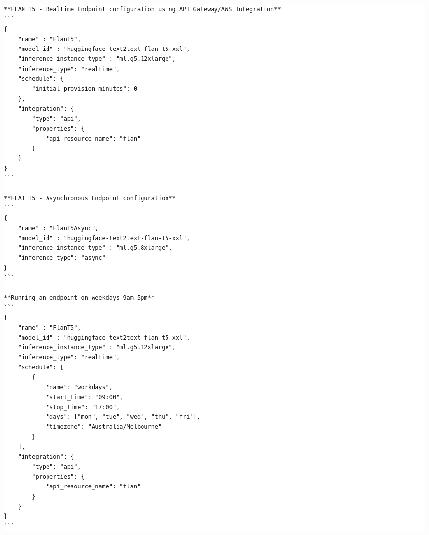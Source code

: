     **FLAN T5 - Realtime Endpoint configuration using API Gateway/AWS Integration**
    ```
    {
        "name" : "FlanT5",
        "model_id" : "huggingface-text2text-flan-t5-xxl",
        "inference_instance_type" : "ml.g5.12xlarge",
        "inference_type": "realtime",
        "schedule": {
            "initial_provision_minutes": 0
        },
        "integration": {
            "type": "api",
            "properties": {
                "api_resource_name": "flan"
            }
        }
    }
    ```

    **FLAT T5 - Asynchronous Endpoint configuration**
    ```
    {
        "name" : "FlanT5Async",
        "model_id" : "huggingface-text2text-flan-t5-xxl",
        "inference_instance_type" : "ml.g5.8xlarge",
        "inference_type": "async"
    }
    ```

    **Running an endpoint on weekdays 9am-5pm**
    ```
    {
        "name" : "FlanT5",
        "model_id" : "huggingface-text2text-flan-t5-xxl",
        "inference_instance_type" : "ml.g5.12xlarge",
        "inference_type": "realtime",
        "schedule": [
            {
                "name": "workdays",
                "start_time": "09:00",
                "stop_time": "17:00",
                "days": ["mon", "tue", "wed", "thu", "fri"],
                "timezone": "Australia/Melbourne"
            }
        ],
        "integration": {
            "type": "api",
            "properties": {
                "api_resource_name": "flan"
            }
        }
    }
    ```
